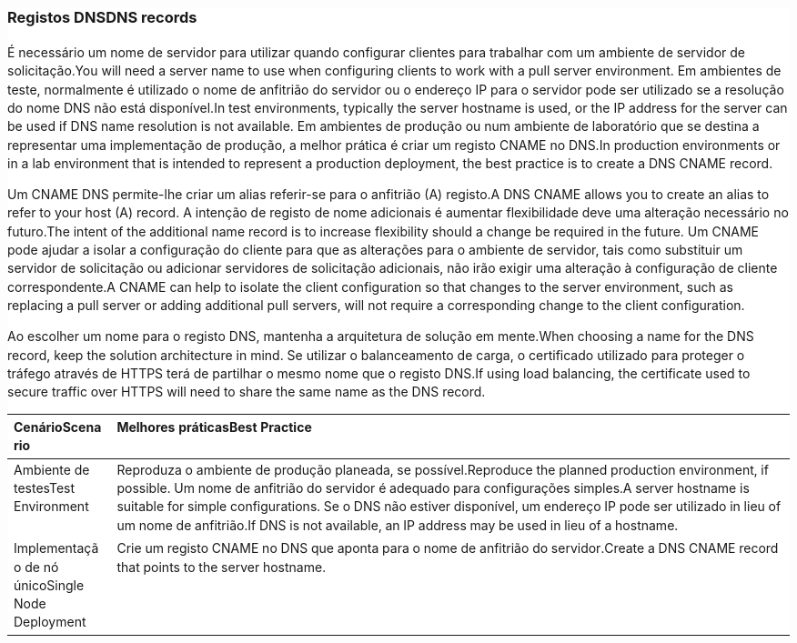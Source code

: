 ### <a name="dns-records"></a><span data-ttu-id="2b3c9-192">Registos DNS</span><span class="sxs-lookup"><span data-stu-id="2b3c9-192">DNS records</span></span>

<span data-ttu-id="2b3c9-193">É necessário um nome de servidor para utilizar quando configurar clientes para trabalhar com um ambiente de servidor de solicitação.</span><span class="sxs-lookup"><span data-stu-id="2b3c9-193">You will need a server name to use when configuring clients to work with a pull server environment.</span></span> <span data-ttu-id="2b3c9-194">Em ambientes de teste, normalmente é utilizado o nome de anfitrião do servidor ou o endereço IP para o servidor pode ser utilizado se a resolução do nome DNS não está disponível.</span><span class="sxs-lookup"><span data-stu-id="2b3c9-194">In test environments, typically the server hostname is used, or the IP address for the server can be used if DNS name resolution is not available.</span></span> <span data-ttu-id="2b3c9-195">Em ambientes de produção ou num ambiente de laboratório que se destina a representar uma implementação de produção, a melhor prática é criar um registo CNAME no DNS.</span><span class="sxs-lookup"><span data-stu-id="2b3c9-195">In production environments or in a lab environment that is intended to represent a production deployment, the best practice is to create a DNS CNAME record.</span></span>

<span data-ttu-id="2b3c9-196">Um CNAME DNS permite-lhe criar um alias referir-se para o anfitrião (A) registo.</span><span class="sxs-lookup"><span data-stu-id="2b3c9-196">A DNS CNAME allows you to create an alias to refer to your host (A) record.</span></span> <span data-ttu-id="2b3c9-197">A intenção de registo de nome adicionais é aumentar flexibilidade deve uma alteração necessário no futuro.</span><span class="sxs-lookup"><span data-stu-id="2b3c9-197">The intent of the additional name record is to increase flexibility should a change be required in the future.</span></span> <span data-ttu-id="2b3c9-198">Um CNAME pode ajudar a isolar a configuração do cliente para que as alterações para o ambiente de servidor, tais como substituir um servidor de solicitação ou adicionar servidores de solicitação adicionais, não irão exigir uma alteração à configuração de cliente correspondente.</span><span class="sxs-lookup"><span data-stu-id="2b3c9-198">A CNAME can help to isolate the client configuration so that changes to the server environment, such as replacing a pull server or adding additional pull servers, will not require a corresponding change to the client configuration.</span></span>

<span data-ttu-id="2b3c9-199">Ao escolher um nome para o registo DNS, mantenha a arquitetura de solução em mente.</span><span class="sxs-lookup"><span data-stu-id="2b3c9-199">When choosing a name for the DNS record, keep the solution architecture in mind.</span></span> <span data-ttu-id="2b3c9-200">Se utilizar o balanceamento de carga, o certificado utilizado para proteger o tráfego através de HTTPS terá de partilhar o mesmo nome que o registo DNS.</span><span class="sxs-lookup"><span data-stu-id="2b3c9-200">If using load balancing, the certificate used to secure traffic over HTTPS will need to share the same name as the DNS record.</span></span> 

<span data-ttu-id="2b3c9-201">Cenário</span><span class="sxs-lookup"><span data-stu-id="2b3c9-201">Scenario</span></span> |<span data-ttu-id="2b3c9-202">Melhores práticas</span><span class="sxs-lookup"><span data-stu-id="2b3c9-202">Best Practice</span></span>
:---|:---
<span data-ttu-id="2b3c9-203">Ambiente de testes</span><span class="sxs-lookup"><span data-stu-id="2b3c9-203">Test Environment</span></span> |<span data-ttu-id="2b3c9-204">Reproduza o ambiente de produção planeada, se possível.</span><span class="sxs-lookup"><span data-stu-id="2b3c9-204">Reproduce the planned production environment, if possible.</span></span> <span data-ttu-id="2b3c9-205">Um nome de anfitrião do servidor é adequado para configurações simples.</span><span class="sxs-lookup"><span data-stu-id="2b3c9-205">A server hostname is suitable for simple configurations.</span></span> <span data-ttu-id="2b3c9-206">Se o DNS não estiver disponível, um endereço IP pode ser utilizado in lieu of um nome de anfitrião.</span><span class="sxs-lookup"><span data-stu-id="2b3c9-206">If DNS is not available, an IP address may be used in lieu of a hostname.</span></span>|
<span data-ttu-id="2b3c9-207">Implementação de nó único</span><span class="sxs-lookup"><span data-stu-id="2b3c9-207">Single Node Deployment</span></span> |<span data-ttu-id="2b3c9-208">Crie um registo CNAME no DNS que aponta para o nome de anfitrião do servidor.</span><span class="sxs-lookup"><span data-stu-id="2b3c9-208">Create a DNS CNAME record that points to the server hostname.</span></span>|
